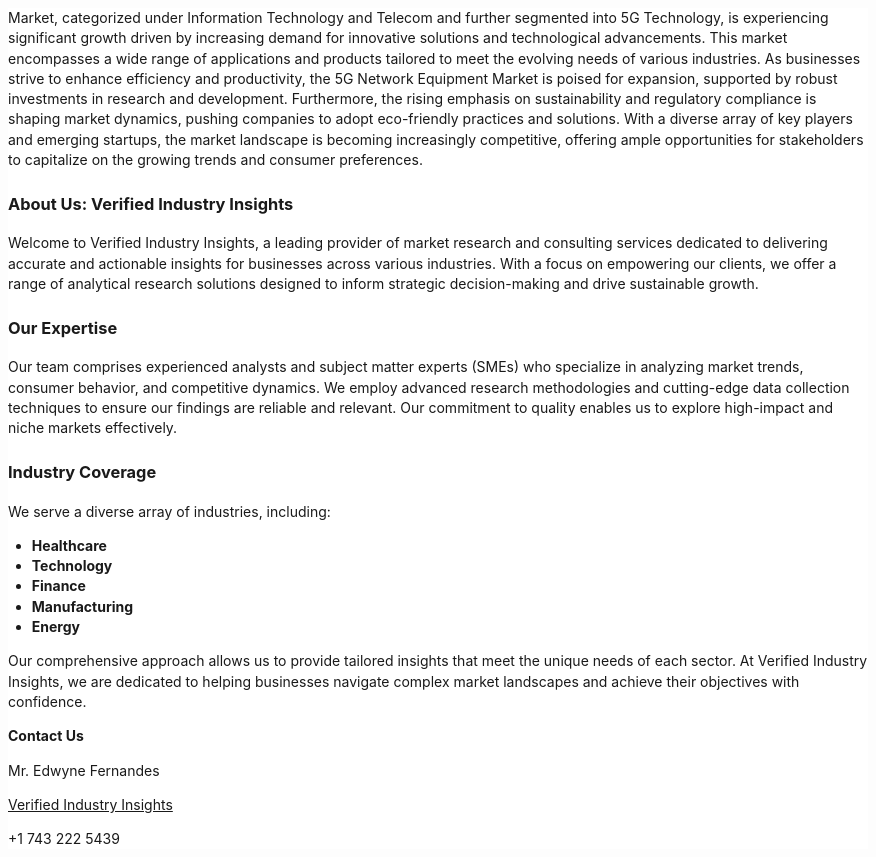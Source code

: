 Market, categorized under Information Technology and Telecom and further segmented into 5G Technology, is experiencing significant growth driven by increasing demand for innovative solutions and technological advancements. This market encompasses a wide range of applications and products tailored to meet the evolving needs of various industries. As businesses strive to enhance efficiency and productivity, the 5G Network Equipment Market is poised for expansion, supported by robust investments in research and development. Furthermore, the rising emphasis on sustainability and regulatory compliance is shaping market dynamics, pushing companies to adopt eco-friendly practices and solutions. With a diverse array of key players and emerging startups, the market landscape is becoming increasingly competitive, offering ample opportunities for stakeholders to capitalize on the growing trends and consumer preferences.</p><h3>About Us: Verified Industry Insights</h3><p>Welcome to Verified Industry Insights, a leading provider of market research and consulting services dedicated to delivering accurate and actionable insights for businesses across various industries. With a focus on empowering our clients, we offer a range of analytical research solutions designed to inform strategic decision-making and drive sustainable growth.</p><h3>Our Expertise</h3><p>Our team comprises experienced analysts and subject matter experts (SMEs) who specialize in analyzing market trends, consumer behavior, and competitive dynamics. We employ advanced research methodologies and cutting-edge data collection techniques to ensure our findings are reliable and relevant. Our commitment to quality enables us to explore high-impact and niche markets effectively.</p><h3>Industry Coverage</h3><p>We serve a diverse array of industries, including:</p><ul><li><strong>Healthcare</strong></li><li><strong>Technology</strong></li><li><strong>Finance</strong></li><li><strong>Manufacturing</strong></li><li><strong>Energy</strong></li></ul><p>Our comprehensive approach allows us to provide tailored insights that meet the unique needs of each sector. At Verified Industry Insights, we are dedicated to helping businesses navigate complex market landscapes and achieve their objectives with confidence.</p><p><strong>Contact Us</strong></p><p>Mr. Edwyne Fernandes</p><p><a href="https://www.verifiedindustryinsights.com/">Verified Industry Insights</a></p><p>+1 743 222 5439</p>
